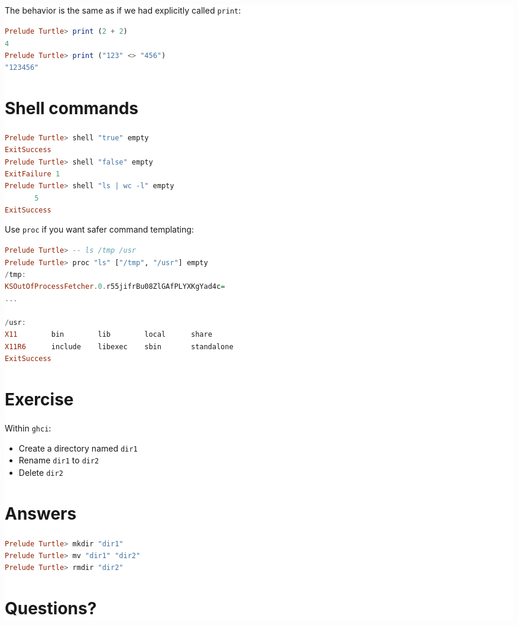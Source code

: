The behavior is the same as if we had explicitly called `print`:

```haskell
Prelude Turtle> print (2 + 2)
4
Prelude Turtle> print ("123" <> "456")
"123456"
```

# Shell commands

```haskell
Prelude Turtle> shell "true" empty
ExitSuccess
Prelude Turtle> shell "false" empty
ExitFailure 1
Prelude Turtle> shell "ls | wc -l" empty
       5
ExitSuccess
```

Use `proc` if you want safer command templating:

```haskell
Prelude Turtle> -- ls /tmp /usr
Prelude Turtle> proc "ls" ["/tmp", "/usr"] empty
/tmp:
KSOutOfProcessFetcher.0.r55jifrBu08ZlGAfPLYXKgYad4c=
...

/usr:
X11        bin        lib        local      share
X11R6      include    libexec    sbin       standalone
ExitSuccess
```

# Exercise

Within `ghci`:

* Create a directory named `dir1`
* Rename `dir1` to `dir2`
* Delete `dir2`

# Answers

```haskell
Prelude Turtle> mkdir "dir1"
Prelude Turtle> mv "dir1" "dir2"
Prelude Turtle> rmdir "dir2"
```

# Questions?
